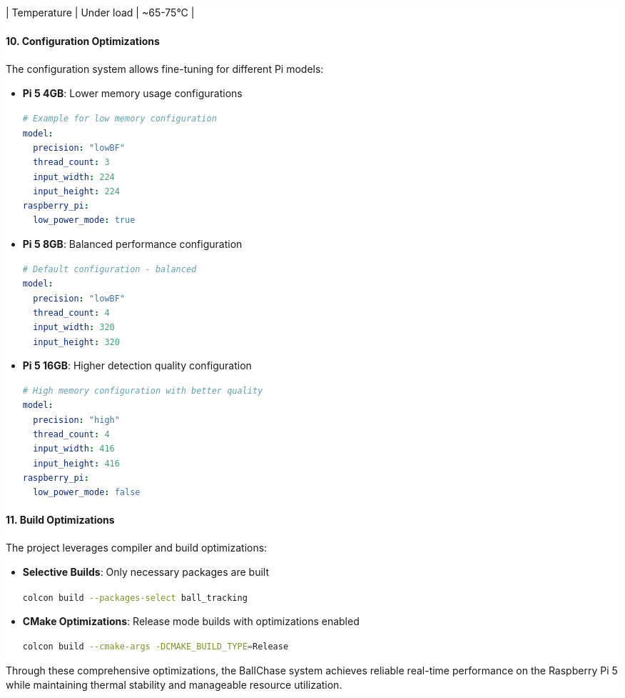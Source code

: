 | Temperature | Under load | ~65-75°C |

#### 10. Configuration Optimizations

The configuration system allows fine-tuning for different Pi models:

* **Pi 5 4GB**: Lower memory usage configurations
  ```yaml
  # Example for low memory configuration
  model:
    precision: "lowBF"
    thread_count: 3
    input_width: 224
    input_height: 224
  raspberry_pi:
    low_power_mode: true
  ```

* **Pi 5 8GB**: Balanced performance configuration
  ```yaml
  # Default configuration - balanced
  model:
    precision: "lowBF" 
    thread_count: 4
    input_width: 320
    input_height: 320
  ```

* **Pi 5 16GB**: Higher detection quality configuration
  ```yaml
  # High memory configuration with better quality
  model:
    precision: "high"
    thread_count: 4
    input_width: 416
    input_height: 416
  raspberry_pi:
    low_power_mode: false
  ```

#### 11. Build Optimizations

The project leverages compiler and build optimizations:

* **Selective Builds**: Only necessary packages are built 
  ```bash
  colcon build --packages-select ball_tracking
  ```

* **CMake Optimizations**: Release mode builds with optimizations enabled 
  ```bash
  colcon build --cmake-args -DCMAKE_BUILD_TYPE=Release
  ```

Through these comprehensive optimizations, the BallChase system achieves reliable real-time performance on the Raspberry Pi 5 while maintaining thermal stability and manageable resource utilization.
